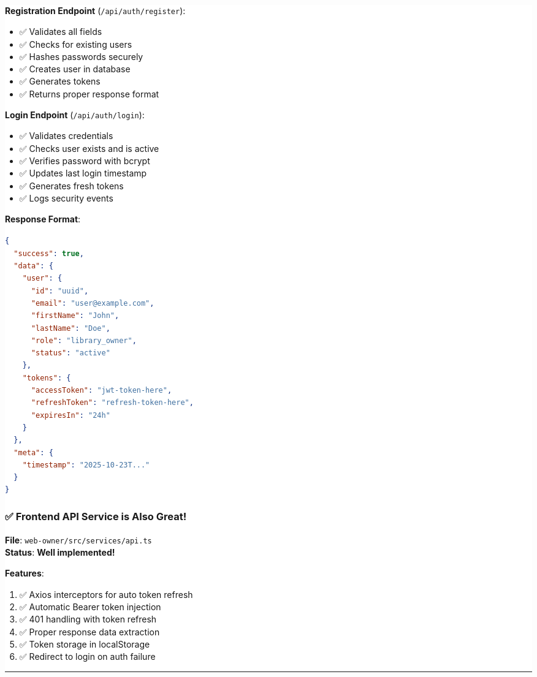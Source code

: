 **Registration Endpoint** (`/api/auth/register`):
- ✅ Validates all fields
- ✅ Checks for existing users
- ✅ Hashes passwords securely
- ✅ Creates user in database
- ✅ Generates tokens
- ✅ Returns proper response format

**Login Endpoint** (`/api/auth/login`):
- ✅ Validates credentials
- ✅ Checks user exists and is active
- ✅ Verifies password with bcrypt
- ✅ Updates last login timestamp
- ✅ Generates fresh tokens
- ✅ Logs security events

**Response Format**:
```json
{
  "success": true,
  "data": {
    "user": {
      "id": "uuid",
      "email": "user@example.com",
      "firstName": "John",
      "lastName": "Doe",
      "role": "library_owner",
      "status": "active"
    },
    "tokens": {
      "accessToken": "jwt-token-here",
      "refreshToken": "refresh-token-here",
      "expiresIn": "24h"
    }
  },
  "meta": {
    "timestamp": "2025-10-23T..."
  }
}
```

### ✅ Frontend API Service is Also Great!

**File**: `web-owner/src/services/api.ts`  
**Status**: **Well implemented!**

**Features**:
1. ✅ Axios interceptors for auto token refresh
2. ✅ Automatic Bearer token injection
3. ✅ 401 handling with token refresh
4. ✅ Proper response data extraction
5. ✅ Token storage in localStorage
6. ✅ Redirect to login on auth failure

---